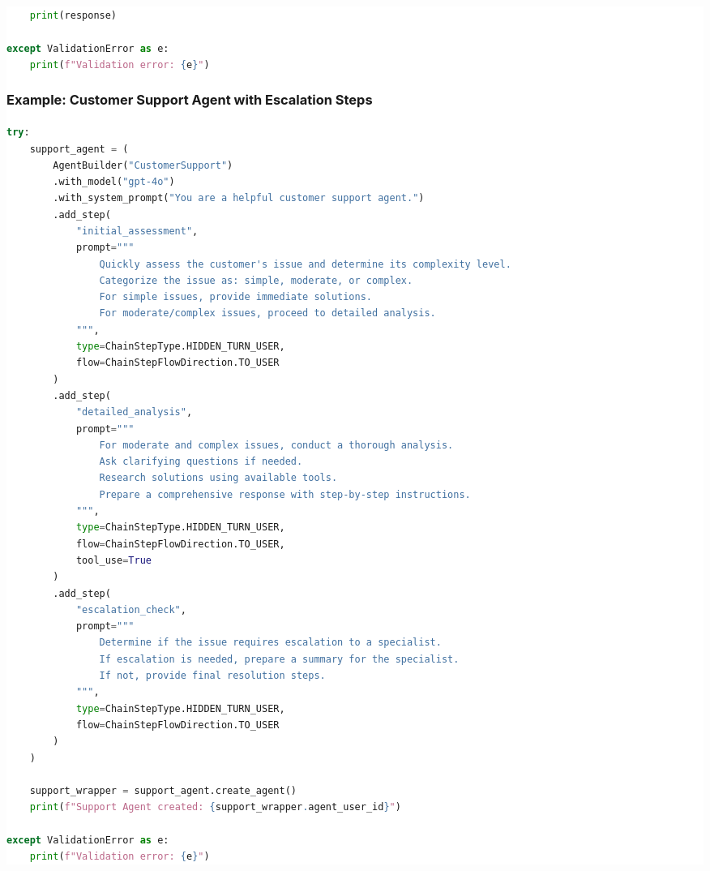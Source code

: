 ```python
    print(response)
    
except ValidationError as e:
    print(f"Validation error: {e}")
```

### Example: Customer Support Agent with Escalation Steps

```python
try:
    support_agent = (
        AgentBuilder("CustomerSupport")
        .with_model("gpt-4o")
        .with_system_prompt("You are a helpful customer support agent.")
        .add_step(
            "initial_assessment",
            prompt="""
                Quickly assess the customer's issue and determine its complexity level.
                Categorize the issue as: simple, moderate, or complex.
                For simple issues, provide immediate solutions.
                For moderate/complex issues, proceed to detailed analysis.
            """,
            type=ChainStepType.HIDDEN_TURN_USER,
            flow=ChainStepFlowDirection.TO_USER
        )
        .add_step(
            "detailed_analysis",
            prompt="""
                For moderate and complex issues, conduct a thorough analysis.
                Ask clarifying questions if needed.
                Research solutions using available tools.
                Prepare a comprehensive response with step-by-step instructions.
            """,
            type=ChainStepType.HIDDEN_TURN_USER,
            flow=ChainStepFlowDirection.TO_USER,
            tool_use=True
        )
        .add_step(
            "escalation_check",
            prompt="""
                Determine if the issue requires escalation to a specialist.
                If escalation is needed, prepare a summary for the specialist.
                If not, provide final resolution steps.
            """,
            type=ChainStepType.HIDDEN_TURN_USER,
            flow=ChainStepFlowDirection.TO_USER
        )
    )
    
    support_wrapper = support_agent.create_agent()
    print(f"Support Agent created: {support_wrapper.agent_user_id}")
    
except ValidationError as e:
    print(f"Validation error: {e}")
```
